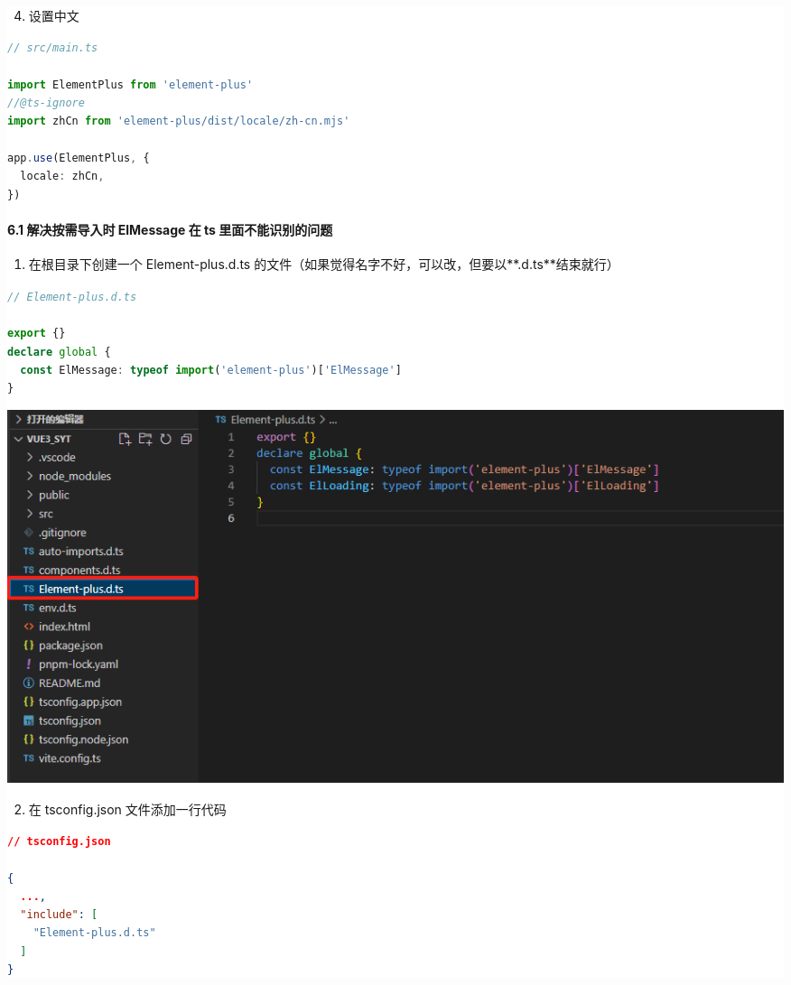 4. 设置中文

```ts
// src/main.ts

import ElementPlus from 'element-plus'
//@ts-ignore
import zhCn from 'element-plus/dist/locale/zh-cn.mjs'

app.use(ElementPlus, {
  locale: zhCn,
})
```

#### 6.1 解决按需导入时 ElMessage 在 ts 里面不能识别的问题

1. 在根目录下创建一个 Element-plus.d.ts 的文件（如果觉得名字不好，可以改，但要以**.d.ts**结束就行）

```ts
// Element-plus.d.ts

export {}
declare global {
  const ElMessage: typeof import('element-plus')['ElMessage']
}
```

![image-20240112145722073](md_img/image-20240112145722073.png)

2. 在 tsconfig.json 文件添加一行代码

```json
// tsconfig.json

{
  ...,
  "include": [
  	"Element-plus.d.ts"
  ]
}
```
